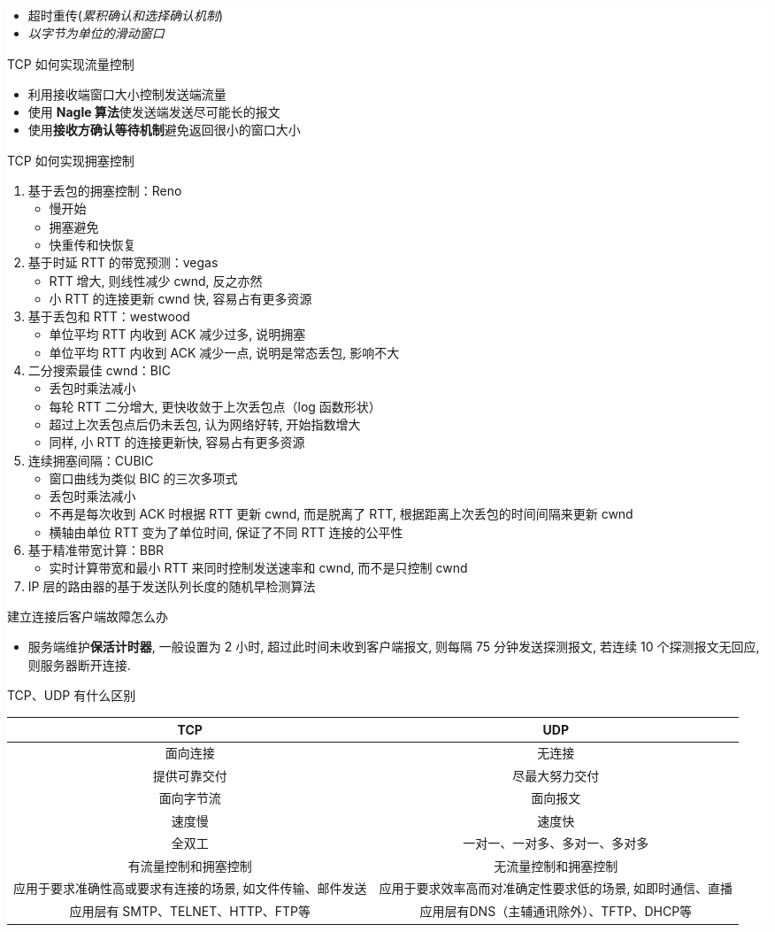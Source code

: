 * 超时重传(*累积确认和选择确认机制*)
* *以字节为单位的滑动窗口*

TCP 如何实现流量控制

* 利用接收端窗口大小控制发送端流量
* 使用 **Nagle 算法**使发送端发送尽可能长的报文
* 使用**接收方确认等待机制**避免返回很小的窗口大小
  
TCP 如何实现拥塞控制

1. 基于丢包的拥塞控制：Reno
   * 慢开始
   * 拥塞避免
   * 快重传和快恢复
2. 基于时延 RTT 的带宽预测：vegas
   * RTT 增大, 则线性减少 cwnd, 反之亦然
   * 小 RTT 的连接更新 cwnd 快, 容易占有更多资源
3. 基于丢包和 RTT：westwood
   * 单位平均 RTT 内收到 ACK 减少过多, 说明拥塞
   * 单位平均 RTT 内收到 ACK 减少一点, 说明是常态丢包, 影响不大
4. 二分搜索最佳 cwnd：BIC
   * 丢包时乘法减小
   * 每轮 RTT 二分增大, 更快收敛于上次丢包点（log 函数形状）
   * 超过上次丢包点后仍未丢包, 认为网络好转, 开始指数增大
   * 同样, 小 RTT 的连接更新快, 容易占有更多资源
5. 连续拥塞间隔：CUBIC
   * 窗口曲线为类似 BIC 的三次多项式
   * 丢包时乘法减小
   * 不再是每次收到 ACK 时根据 RTT 更新 cwnd, 而是脱离了 RTT, 根据距离上次丢包的时间间隔来更新 cwnd
   * 横轴由单位 RTT 变为了单位时间, 保证了不同 RTT 连接的公平性
6. 基于精准带宽计算：BBR
   * 实时计算带宽和最小 RTT 来同时控制发送速率和 cwnd, 而不是只控制 cwnd
7. IP 层的路由器的基于发送队列长度的随机早检测算法
  
建立连接后客户端故障怎么办

* 服务端维护**保活计时器**, 一般设置为 2 小时, 超过此时间未收到客户端报文, 则每隔 75 分钟发送探测报文, 若连续 10 个探测报文无回应, 则服务器断开连接.
  
TCP、UDP 有什么区别

|                            TCP                            |                            UDP                            |
| :----------------------------------------------------------: | :----------------------------------------------------------: |
|                          面向连接                          |                           无连接                           |
|                        提供可靠交付                        |                       尽最大努力交付                       |
|                         面向字节流                         |                          面向报文                          |
|                           速度慢                           |                           速度快                           |
|                           全双工                           |               一对一、一对多、多对一、多对多               |
|                    有流量控制和拥塞控制                    |                    无流量控制和拥塞控制                    |
| 应用于要求准确性高或要求有连接的场景, 如文件传输、邮件发送 | 应用于要求效率高而对准确定性要求低的场景, 如即时通信、直播 |
|             应用层有 SMTP、TELNET、HTTP、FTP等             |         应用层有DNS（主辅通讯除外）、TFTP、DHCP等         |
  